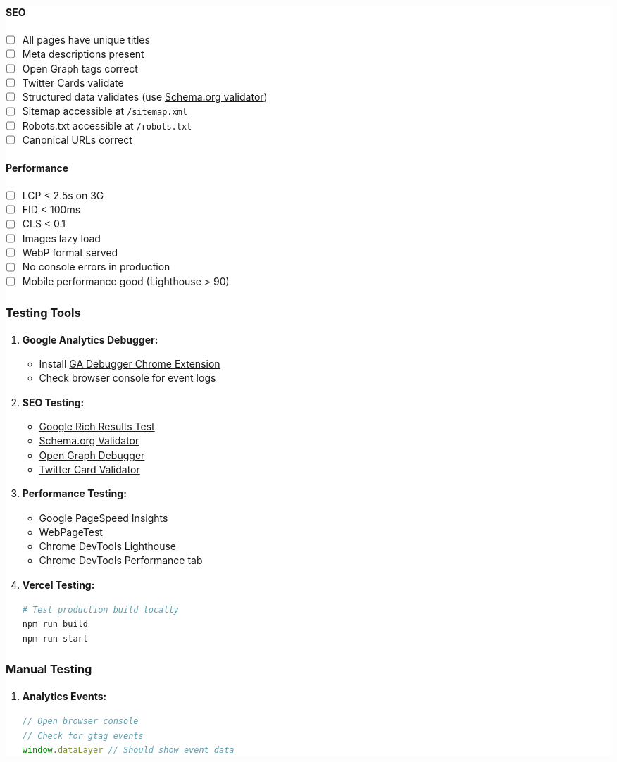#### SEO
- [ ] All pages have unique titles
- [ ] Meta descriptions present
- [ ] Open Graph tags correct
- [ ] Twitter Cards validate
- [ ] Structured data validates (use [Schema.org validator](https://validator.schema.org/))
- [ ] Sitemap accessible at `/sitemap.xml`
- [ ] Robots.txt accessible at `/robots.txt`
- [ ] Canonical URLs correct

#### Performance
- [ ] LCP < 2.5s on 3G
- [ ] FID < 100ms
- [ ] CLS < 0.1
- [ ] Images lazy load
- [ ] WebP format served
- [ ] No console errors in production
- [ ] Mobile performance good (Lighthouse > 90)

### Testing Tools

1. **Google Analytics Debugger:**
   - Install [GA Debugger Chrome Extension](https://chrome.google.com/webstore/detail/google-analytics-debugger)
   - Check browser console for event logs

2. **SEO Testing:**
   - [Google Rich Results Test](https://search.google.com/test/rich-results)
   - [Schema.org Validator](https://validator.schema.org/)
   - [Open Graph Debugger](https://www.opengraph.xyz/)
   - [Twitter Card Validator](https://cards-dev.twitter.com/validator)

3. **Performance Testing:**
   - [Google PageSpeed Insights](https://pagespeed.web.dev/)
   - [WebPageTest](https://www.webpagetest.org/)
   - Chrome DevTools Lighthouse
   - Chrome DevTools Performance tab

4. **Vercel Testing:**
   ```bash
   # Test production build locally
   npm run build
   npm run start
   ```

### Manual Testing

1. **Analytics Events:**
   ```javascript
   // Open browser console
   // Check for gtag events
   window.dataLayer // Should show event data
   ```
